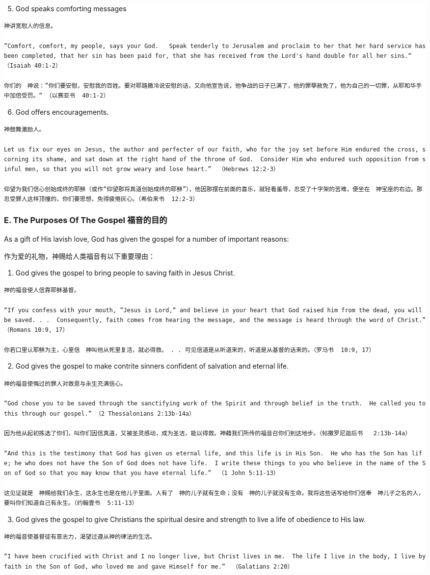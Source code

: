 5.    God speaks comforting messages

    神讲宽慰人的信息。

    ”Comfort, comfort, my people, says your God.   Speak tenderly to Jerusalem and proclaim to her that her hard service has been completed, that her sin has been paid for, that she has received from the Lord's hand double for all her sins.“  （Isaiah 40:1-2）

    你们的　神说：”你们要安慰，安慰我的百姓。要对耶路撒冷说安慰的话，又向他宣告说，他争战的日子已满了，他的罪孽赦免了，他为自己的一切罪，从耶和华手中加倍受罚。“ （以赛亚书  40:1-2）

6.    God offers encouragements.

    神鼓舞激励人。

    Let us fix our eyes on Jesus, the author and perfecter of our faith, who for the joy set before Him endured the cross, scorning its shame, and sat down at the right hand of the throne of God.  Consider Him who endured such opposition from sinful men, so that you will not grow weary and lose heart.”  （Hebrews 12:2-3）

    仰望为我们信心创始成终的耶稣（或作“仰望那将真道创始成终的耶稣”），他因那摆在前面的喜乐，就轻看羞辱，忍受了十字架的苦难，便坐在　神宝座的右边。那忍受罪人这样顶撞的，你们要思想，免得疲倦灰心。（希伯来书  12:2-3）

### E.    The Purposes Of The Gospel 福音的目的

As a gift of His lavish love, God has given the gospel for a number of important reasons:

作为爱的礼物，神赐给人类福音有以下重要理由：

1.    God gives the gospel to bring people to saving faith in Jesus Christ.

    神的福音使人信靠耶稣基督。

    “If you confess with your mouth, ”Jesus is Lord,“ and believe in your heart that God raised him from the dead, you will be saved. . .  Consequently, faith comes from hearing the message, and the message is heard through the word of Christ.”  （Romans 10:9, 17）

    你若口里认耶稣为主，心里信　神叫他从死里复活，就必得救。 . . 可见信道是从听道来的，听道是从基督的话来的。（罗马书  10:9, 17）

2.    God gives the gospel to make contrite sinners confident of salvation and eternal life.

    神的福音使悔过的罪人对救恩与永生充满信心。

    “God chose you to be saved through the sanctifying work of the Spirit and through belief in the truth.  He called you to this through our gospel.” （2 Thessalonians 2:13b-14a）

    因为他从起初拣选了你们，叫你们因信真道，又被圣灵感动，成为圣洁，能以得救。神藉我们所传的福音召你们到这地步。（帖撒罗尼迦后书   2:13b-14a）

    “And this is the testimony that God has given us eternal life, and this life is in His Son.  He who has the Son has life; he who does not have the Son of God does not have life.  I write these things to you who believe in the name of the Son of God so that you may know that you have eternal life.”  （1 John 5:11-13）

    这见证就是　神赐给我们永生，这永生也是在他儿子里面。人有了　神的儿子就有生命；没有　神的儿子就没有生命。我将这些话写给你们信奉　神儿子之名的人，要叫你们知道自己有永生。（约翰壹书  5:11-13）

3.    God gives the gospel to give Christians the spiritual desire and strength to live a life of obedience to His law.

    神的福音使基督徒有意志力，渴望过遵从神的律法的生活。

    “I have been crucified with Christ and I no longer live, but Christ lives in me.  The life I live in the body, I live by faith in the Son of God, who loved me and gave Himself for me.”  （Galatians 2:20）
